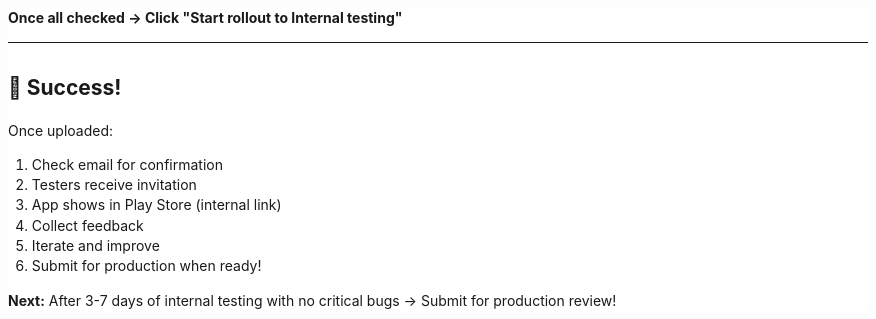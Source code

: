 **Once all checked → Click "Start rollout to Internal testing"**

---

## 🎉 Success!

Once uploaded:
1. Check email for confirmation
2. Testers receive invitation
3. App shows in Play Store (internal link)
4. Collect feedback
5. Iterate and improve
6. Submit for production when ready!

**Next:** After 3-7 days of internal testing with no critical bugs → Submit for production review!
